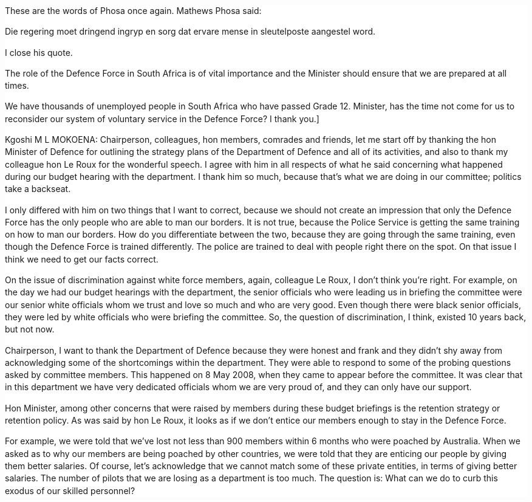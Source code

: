 These are the words of Phosa once again. Mathews Phosa said:

   Die regering moet dringend ingryp en sorg dat ervare mense in
   sleutelposte aangestel word.

I close his quote.

The role of the Defence Force in South Africa is of vital importance and
the Minister should ensure that we are prepared at all times.

We have thousands of unemployed people in South Africa who have passed
Grade 12. Minister, has the time not come for us to reconsider our system
of voluntary service in the Defence Force? I thank you.]

Kgoshi M L MOKOENA: Chairperson, colleagues, hon members, comrades and
friends, let me start off by thanking the hon Minister of Defence for
outlining the strategy plans of the Department of Defence and all of its
activities, and also to thank my colleague hon Le Roux for the wonderful
speech. I agree with him in all respects of what he said concerning what
happened during our budget hearing with the department. I thank him so
much, because that’s what we are doing in our committee; politics take a
backseat.

I only differed with him on two things that I want to  correct,  because  we
should not create an impression that only the Defence  Force  has  the  only
people who are able to man our borders. It is not true, because  the  Police
Service is getting the same training on how to man our borders. How  do  you
differentiate between the two, because  they  are  going  through  the  same
training, even though the Defence Force is trained differently.  The  police
are trained to deal with people right there on the spot.  On  that  issue  I
think we need to get our facts correct.

On  the  issue  of  discrimination  against  white  force  members,   again,
colleague Le Roux, I don’t think you’re right. For example, on  the  day  we
had our budget hearings with the department, the senior officials  who  were
leading us in briefing the committee were our senior  white  officials  whom
we trust and love so much and who are very  good.  Even  though  there  were
black senior officials, they were led by white officials who  were  briefing
the committee. So, the question  of  discrimination,  I  think,  existed  10
years back, but not now.

Chairperson, I want to thank the Department of  Defence  because  they  were
honest and frank and they didn’t shy away from  acknowledging  some  of  the
shortcomings within the department. They were able to  respond  to  some  of
the probing questions asked by committee members. This  happened  on  8  May
2008, when they came to appear before the committee. It was  clear  that  in
this department we have very dedicated officials whom we are very proud  of,
and they can only have our support.

Hon Minister, among other concerns that were raised by members during  these
budget briefings is the retention strategy or retention policy. As was  said
by hon Le Roux, it looks as if we don’t entice our members  enough  to  stay
in the Defence Force.

For example, we were told that we’ve lost not less than 900  members  within
6 months who were poached by Australia. When we asked as to why our  members
are being poached by other countries, we were told that  they  are  enticing
our people by giving them better  salaries.  Of  course,  let’s  acknowledge
that we cannot match some of these private  entities,  in  terms  of  giving
better salaries. The number of pilots that we are losing as a department  is
too much. The question is: What can  we  do  to  curb  this  exodus  of  our
skilled personnel?
